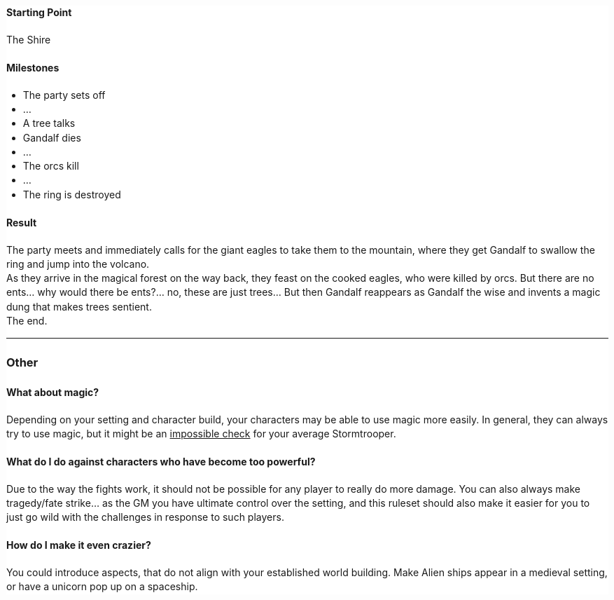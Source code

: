 
#### Starting Point

The Shire


#### Milestones
- The party sets off
- …
- A tree talks
- Gandalf dies
- …
- The orcs kill
- …
- The ring is destroyed


#### Result
The party meets and immediately calls for the giant eagles to take them to the mountain, where they get Gandalf to swallow the ring and jump into the volcano.\
As they arrive in the magical forest on the way back, they feast on the cooked eagles, who were killed by orcs. But there are no ents… why would there be ents?… no, these are just trees… But then Gandalf reappears as Gandalf the wise and invents a magic dung that makes trees sentient.\
The end.

<hr>

### Other


#### What about magic?
Depending on your setting and character build, your characters may be able to use magic more easily. In general, they can always try to use magic, but it might be an [impossible check](#the-difficulty) for your average Stormtrooper.


#### What do I do against characters who have become too powerful?
Due to the way the fights work, it should not be possible for any player to really do more damage. You can also always make tragedy/fate strike… as the GM you have ultimate control over the setting, and this ruleset should also make it easier for you to just go wild with the challenges in response to such players.


#### How do I make it even crazier?
You could introduce aspects, that do not align with your established world building. Make Alien ships appear in a medieval setting, or have a unicorn pop up on a spaceship.
